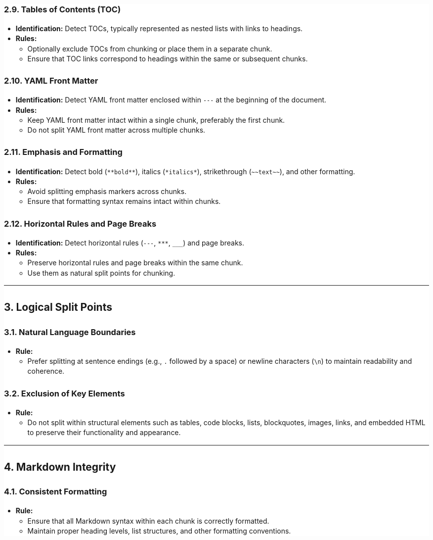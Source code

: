 ### **2.9. Tables of Contents (TOC)**
- **Identification:** Detect TOCs, typically represented as nested lists with links to headings.
- **Rules:** 
  - Optionally exclude TOCs from chunking or place them in a separate chunk.
  - Ensure that TOC links correspond to headings within the same or subsequent chunks.

### **2.10. YAML Front Matter**
- **Identification:** Detect YAML front matter enclosed within `---` at the beginning of the document.
- **Rules:** 
  - Keep YAML front matter intact within a single chunk, preferably the first chunk.
  - Do not split YAML front matter across multiple chunks.

### **2.11. Emphasis and Formatting**
- **Identification:** Detect bold (`**bold**`), italics (`*italics*`), strikethrough (`~~text~~`), and other formatting.
- **Rules:** 
  - Avoid splitting emphasis markers across chunks.
  - Ensure that formatting syntax remains intact within chunks.

### **2.12. Horizontal Rules and Page Breaks**
- **Identification:** Detect horizontal rules (`---`, `***`, `___`) and page breaks.
- **Rules:** 
  - Preserve horizontal rules and page breaks within the same chunk.
  - Use them as natural split points for chunking.

---

## **3. Logical Split Points**

### **3.1. Natural Language Boundaries**
- **Rule:** 
  - Prefer splitting at sentence endings (e.g., `.` followed by a space) or newline characters (`\n`) to maintain readability and coherence.

### **3.2. Exclusion of Key Elements**
- **Rule:** 
  - Do not split within structural elements such as tables, code blocks, lists, blockquotes, images, links, and embedded HTML to preserve their functionality and appearance.

---

## **4. Markdown Integrity**

### **4.1. Consistent Formatting**
- **Rule:** 
  - Ensure that all Markdown syntax within each chunk is correctly formatted.
  - Maintain proper heading levels, list structures, and other formatting conventions.
